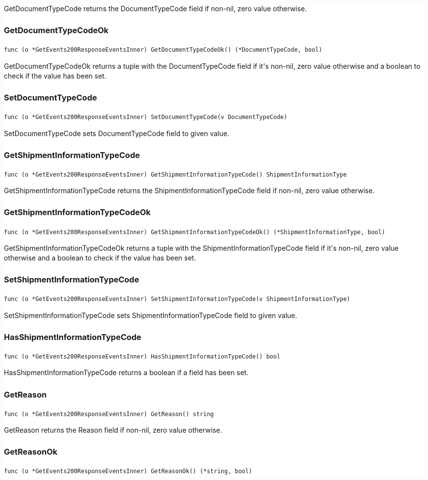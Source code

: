 GetDocumentTypeCode returns the DocumentTypeCode field if non-nil, zero value otherwise.

### GetDocumentTypeCodeOk

`func (o *GetEvents200ResponseEventsInner) GetDocumentTypeCodeOk() (*DocumentTypeCode, bool)`

GetDocumentTypeCodeOk returns a tuple with the DocumentTypeCode field if it's non-nil, zero value otherwise
and a boolean to check if the value has been set.

### SetDocumentTypeCode

`func (o *GetEvents200ResponseEventsInner) SetDocumentTypeCode(v DocumentTypeCode)`

SetDocumentTypeCode sets DocumentTypeCode field to given value.


### GetShipmentInformationTypeCode

`func (o *GetEvents200ResponseEventsInner) GetShipmentInformationTypeCode() ShipmentInformationType`

GetShipmentInformationTypeCode returns the ShipmentInformationTypeCode field if non-nil, zero value otherwise.

### GetShipmentInformationTypeCodeOk

`func (o *GetEvents200ResponseEventsInner) GetShipmentInformationTypeCodeOk() (*ShipmentInformationType, bool)`

GetShipmentInformationTypeCodeOk returns a tuple with the ShipmentInformationTypeCode field if it's non-nil, zero value otherwise
and a boolean to check if the value has been set.

### SetShipmentInformationTypeCode

`func (o *GetEvents200ResponseEventsInner) SetShipmentInformationTypeCode(v ShipmentInformationType)`

SetShipmentInformationTypeCode sets ShipmentInformationTypeCode field to given value.

### HasShipmentInformationTypeCode

`func (o *GetEvents200ResponseEventsInner) HasShipmentInformationTypeCode() bool`

HasShipmentInformationTypeCode returns a boolean if a field has been set.

### GetReason

`func (o *GetEvents200ResponseEventsInner) GetReason() string`

GetReason returns the Reason field if non-nil, zero value otherwise.

### GetReasonOk

`func (o *GetEvents200ResponseEventsInner) GetReasonOk() (*string, bool)`
